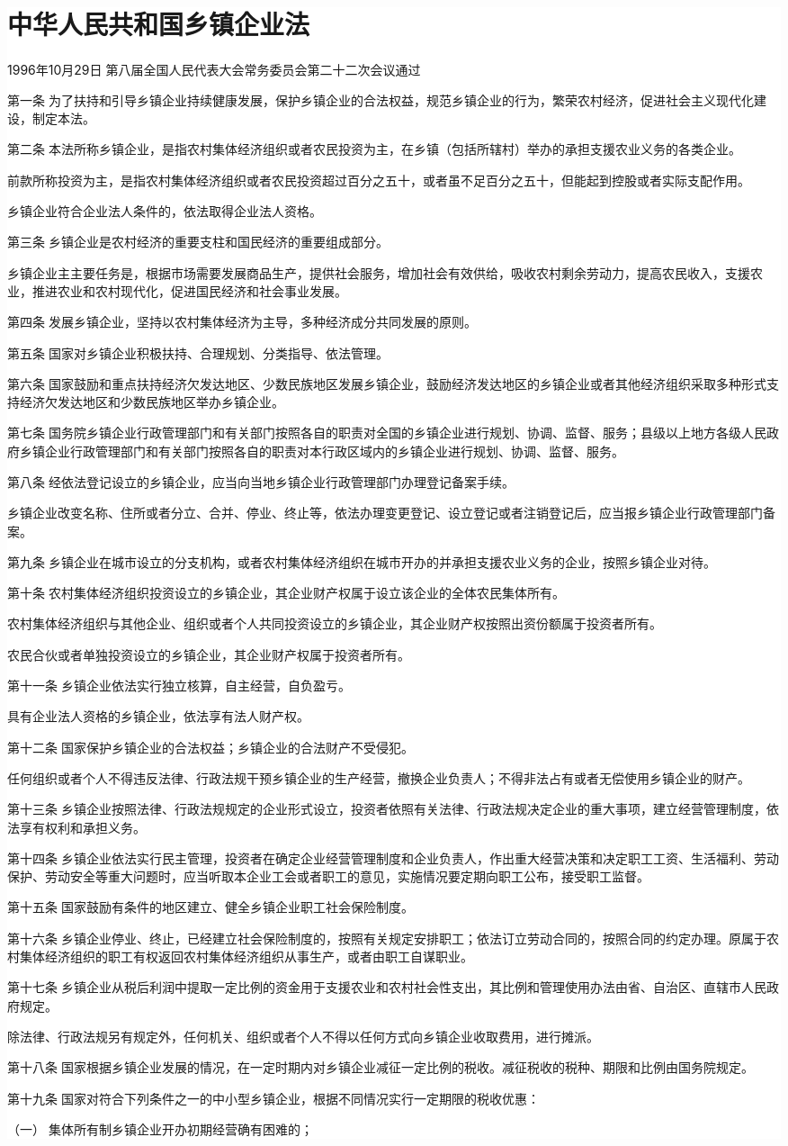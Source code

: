 # 中华人民共和国乡镇企业法

1996年10月29日 第八届全国人民代表大会常务委员会第二十二次会议通过

第一条 为了扶持和引导乡镇企业持续健康发展，保护乡镇企业的合法权益，规范乡镇企业的行为，繁荣农村经济，促进社会主义现代化建设，制定本法。

第二条 本法所称乡镇企业，是指农村集体经济组织或者农民投资为主，在乡镇（包括所辖村）举办的承担支援农业义务的各类企业。

前款所称投资为主，是指农村集体经济组织或者农民投资超过百分之五十，或者虽不足百分之五十，但能起到控股或者实际支配作用。

乡镇企业符合企业法人条件的，依法取得企业法人资格。

第三条 乡镇企业是农村经济的重要支柱和国民经济的重要组成部分。

乡镇企业主主要任务是，根据市场需要发展商品生产，提供社会服务，增加社会有效供给，吸收农村剩余劳动力，提高农民收入，支援农业，推进农业和农村现代化，促进国民经济和社会事业发展。

第四条 发展乡镇企业，坚持以农村集体经济为主导，多种经济成分共同发展的原则。

第五条 国家对乡镇企业积极扶持、合理规划、分类指导、依法管理。

第六条 国家鼓励和重点扶持经济欠发达地区、少数民族地区发展乡镇企业，鼓励经济发达地区的乡镇企业或者其他经济组织采取多种形式支持经济欠发达地区和少数民族地区举办乡镇企业。

第七条 国务院乡镇企业行政管理部门和有关部门按照各自的职责对全国的乡镇企业进行规划、协调、监督、服务；县级以上地方各级人民政府乡镇企业行政管理部门和有关部门按照各自的职责对本行政区域内的乡镇企业进行规划、协调、监督、服务。

第八条 经依法登记设立的乡镇企业，应当向当地乡镇企业行政管理部门办理登记备案手续。

乡镇企业改变名称、住所或者分立、合并、停业、终止等，依法办理变更登记、设立登记或者注销登记后，应当报乡镇企业行政管理部门备案。

第九条 乡镇企业在城市设立的分支机构，或者农村集体经济组织在城市开办的并承担支援农业义务的企业，按照乡镇企业对待。

第十条 农村集体经济组织投资设立的乡镇企业，其企业财产权属于设立该企业的全体农民集体所有。

农村集体经济组织与其他企业、组织或者个人共同投资设立的乡镇企业，其企业财产权按照出资份额属于投资者所有。

农民合伙或者单独投资设立的乡镇企业，其企业财产权属于投资者所有。

第十一条 乡镇企业依法实行独立核算，自主经营，自负盈亏。

具有企业法人资格的乡镇企业，依法享有法人财产权。

第十二条 国家保护乡镇企业的合法权益；乡镇企业的合法财产不受侵犯。

任何组织或者个人不得违反法律、行政法规干预乡镇企业的生产经营，撤换企业负责人；不得非法占有或者无偿使用乡镇企业的财产。

第十三条 乡镇企业按照法律、行政法规规定的企业形式设立，投资者依照有关法律、行政法规决定企业的重大事项，建立经营管理制度，依法享有权利和承担义务。

第十四条 乡镇企业依法实行民主管理，投资者在确定企业经营管理制度和企业负责人，作出重大经营决策和决定职工工资、生活福利、劳动保护、劳动安全等重大问题时，应当听取本企业工会或者职工的意见，实施情况要定期向职工公布，接受职工监督。

第十五条 国家鼓励有条件的地区建立、健全乡镇企业职工社会保险制度。

第十六条 乡镇企业停业、终止，已经建立社会保险制度的，按照有关规定安排职工；依法订立劳动合同的，按照合同的约定办理。原属于农村集体经济组织的职工有权返回农村集体经济组织从事生产，或者由职工自谋职业。

第十七条 乡镇企业从税后利润中提取一定比例的资金用于支援农业和农村社会性支出，其比例和管理使用办法由省、自治区、直辖市人民政府规定。

除法律、行政法规另有规定外，任何机关、组织或者个人不得以任何方式向乡镇企业收取费用，进行摊派。

第十八条 国家根据乡镇企业发展的情况，在一定时期内对乡镇企业减征一定比例的税收。减征税收的税种、期限和比例由国务院规定。

第十九条 国家对符合下列条件之一的中小型乡镇企业，根据不同情况实行一定期限的税收优惠：

（一） 集体所有制乡镇企业开办初期经营确有困难的；
